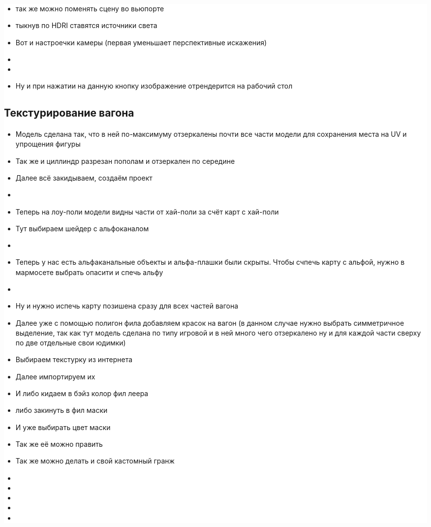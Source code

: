 - так же можно поменять сцену во вьюпорте

- тыкнув по HDRI ставятся источники света

- Вот и настроечки камеры (первая уменьшает перспективные искажения)

-

-

- Ну и при нажатии на данную кнопку изображение отрендерится на рабочий стол

## **Текстурирование вагона**

- Модель сделана так, что в ней по-максимуму отзеркалены почти все части модели для сохранения места на UV и упрощения фигуры

- Так же и циллиндр разрезан пополам и отзеркален по середине

- Далее всё закидываем, создаём проект

-

- Теперь на лоу-поли модели видны части от хай-поли за счёт карт с хай-поли

- Тут выбираем шейдер с альфоканалом

-

- Теперь у нас есть альфаканальные объекты и альфа-плашки были скрыты. Чтобы счпечь карту с альфой, нужно в мармосете выбрать опасити и спечь альфу

-

- Ну и нужно испечь карту позишена сразу для всех частей вагона

- Далее уже с помощью полигон фила добавляем красок на вагон (в данном случае нужно выбрать симметричное выделение, так как тут модель сделана по типу игровой и в ней много чего отзеркалено ну и для каждой части сверху по две отдельные свои юдимки)

- Выбираем текстурку из интернета

- Далее импортируем их

- И либо кидаем в бэйз колор фил леера

- либо закинуть в фил маски

- И уже выбирать цвет маски

- Так же её можно править

- Так же можно делать и свой кастомный гранж

-

-

-

-  

-
